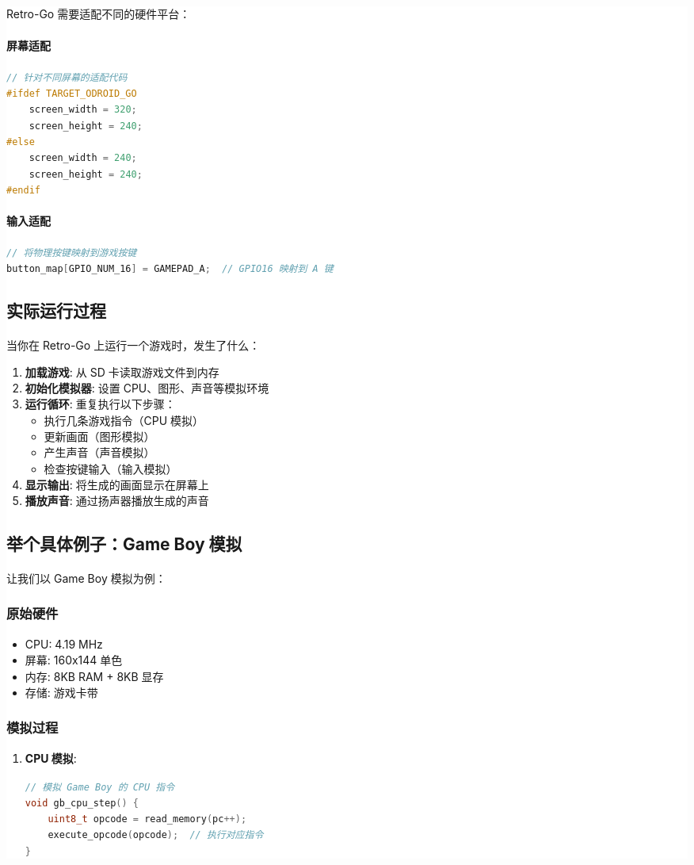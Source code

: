 Retro-Go 需要适配不同的硬件平台：

#### 屏幕适配
```c
// 针对不同屏幕的适配代码
#ifdef TARGET_ODROID_GO
    screen_width = 320;
    screen_height = 240;
#else
    screen_width = 240;
    screen_height = 240;
#endif
```

#### 输入适配
```c
// 将物理按键映射到游戏按键
button_map[GPIO_NUM_16] = GAMEPAD_A;  // GPIO16 映射到 A 键
```

## 实际运行过程

当你在 Retro-Go 上运行一个游戏时，发生了什么：

1. **加载游戏**: 从 SD 卡读取游戏文件到内存
2. **初始化模拟器**: 设置 CPU、图形、声音等模拟环境
3. **运行循环**: 重复执行以下步骤：
   - 执行几条游戏指令（CPU 模拟）
   - 更新画面（图形模拟）
   - 产生声音（声音模拟）
   - 检查按键输入（输入模拟）
4. **显示输出**: 将生成的画面显示在屏幕上
5. **播放声音**: 通过扬声器播放生成的声音

## 举个具体例子：Game Boy 模拟

让我们以 Game Boy 模拟为例：

### 原始硬件
- CPU: 4.19 MHz
- 屏幕: 160x144 单色
- 内存: 8KB RAM + 8KB 显存
- 存储: 游戏卡带

### 模拟过程
1. **CPU 模拟**:
   ```c
   // 模拟 Game Boy 的 CPU 指令
   void gb_cpu_step() {
       uint8_t opcode = read_memory(pc++);
       execute_opcode(opcode);  // 执行对应指令
   }
   ```
